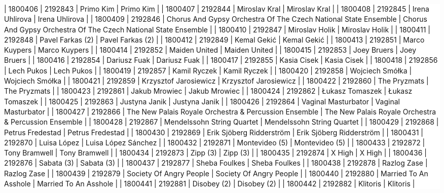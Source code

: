 | 1800406 | 2192843 | Primo Kim | Primo Kim |
| 1800407 | 2192844 | Miroslav Kral | Miroslav Kral |
| 1800408 | 2192845 | Irena Uhlirova | Irena Uhlirova |
| 1800409 | 2192846 | Chorus And Gypsy Orchestra Of The Czech National State Ensemble | Chorus And Gypsy Orchestra Of The Czech National State Ensemble |
| 1800410 | 2192847 | Miroslav Holik | Miroslav Holik |
| 1800411 | 2192848 | Pavel Farkas (2) | Pavel Farkas (2) |
| 1800412 | 2192849 | Kemal Gekić | Kemal Gekić |
| 1800413 | 2192851 | Marco Kuypers | Marco Kuypers |
| 1800414 | 2192852 | Maiden United | Maiden United |
| 1800415 | 2192853 | Joey Bruers | Joey Bruers |
| 1800416 | 2192854 | Dariusz Fuak | Dariusz Fuak |
| 1800417 | 2192855 | Kasia Cisek | Kasia Cisek |
| 1800418 | 2192856 | Lech Pukos | Lech Pukos |
| 1800419 | 2192857 | Kamil Ryczek | Kamil Ryczek |
| 1800420 | 2192858 | Wojciech Smółka | Wojciech Smółka |
| 1800421 | 2192859 | Krzysztof Jarosiewicz | Krzysztof Jarosiewicz |
| 1800422 | 2192860 | The Pryzmats | The Pryzmats |
| 1800423 | 2192861 | Jakub Mrowiec | Jakub Mrowiec |
| 1800424 | 2192862 | Łukasz Tomaszek | Łukasz Tomaszek |
| 1800425 | 2192863 | Justyna Janik | Justyna Janik |
| 1800426 | 2192864 | Vaginal Masturbator | Vaginal Masturbator |
| 1800427 | 2192866 | The New Palais Royale Orchestra & Percussion Ensemble | The New Palais Royale Orchestra & Percussion Ensemble |
| 1800428 | 2192867 | Mendelssohn String Quartet | Mendelssohn String Quartet |
| 1800429 | 2192868 | Petrus Fredestad | Petrus Fredestad |
| 1800430 | 2192869 | Erik Sjöberg Ridderström | Erik Sjöberg Ridderström |
| 1800431 | 2192870 | Luisa López | Luisa López Sánchez |
| 1800432 | 2192871 | Montevideo (5) | Montevideo (5) |
| 1800433 | 2192872 | Tony Bramwell | Tony Bramwell |
| 1800434 | 2192873 | Zipp (3) | Zipp (3) |
| 1800435 | 2192874 | X High | X High |
| 1800436 | 2192876 | Sabata (3) | Sabata (3) |
| 1800437 | 2192877 | Sheba Foulkes | Sheba Foulkes |
| 1800438 | 2192878 | Razlog Zase | Razlog Zase |
| 1800439 | 2192879 | Society Of Angry People | Society Of Angry People |
| 1800440 | 2192880 | Married To An Asshole | Married To An Asshole |
| 1800441 | 2192881 | Disobey (2) | Disobey (2) |
| 1800442 | 2192882 | Klitoris | Klitoris |